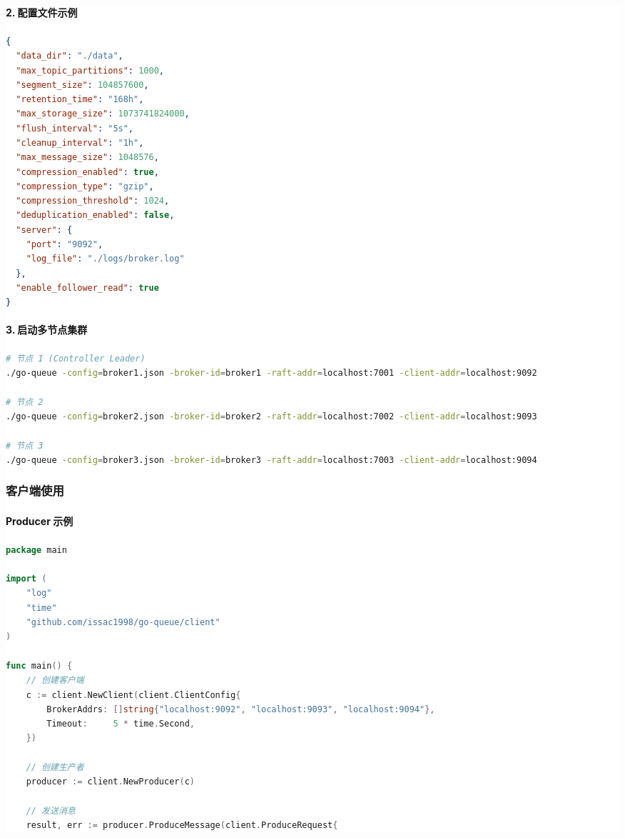 #### 2. 配置文件示例

```json
{
  "data_dir": "./data",
  "max_topic_partitions": 1000,
  "segment_size": 104857600,
  "retention_time": "168h",
  "max_storage_size": 1073741824000,
  "flush_interval": "5s",
  "cleanup_interval": "1h",
  "max_message_size": 1048576,
  "compression_enabled": true,
  "compression_type": "gzip",
  "compression_threshold": 1024,
  "deduplication_enabled": false,
  "server": {
    "port": "9092",
    "log_file": "./logs/broker.log"
  },
  "enable_follower_read": true
}
```

#### 3. 启动多节点集群

```bash
# 节点 1 (Controller Leader)
./go-queue -config=broker1.json -broker-id=broker1 -raft-addr=localhost:7001 -client-addr=localhost:9092

# 节点 2
./go-queue -config=broker2.json -broker-id=broker2 -raft-addr=localhost:7002 -client-addr=localhost:9093

# 节点 3
./go-queue -config=broker3.json -broker-id=broker3 -raft-addr=localhost:7003 -client-addr=localhost:9094
```

### 客户端使用

#### Producer 示例

```go
package main

import (
    "log"
    "time"
    "github.com/issac1998/go-queue/client"
)

func main() {
    // 创建客户端
    c := client.NewClient(client.ClientConfig{
        BrokerAddrs: []string{"localhost:9092", "localhost:9093", "localhost:9094"},
        Timeout:     5 * time.Second,
    })

    // 创建生产者
    producer := client.NewProducer(c)

    // 发送消息
    result, err := producer.ProduceMessage(client.ProduceRequest{
```